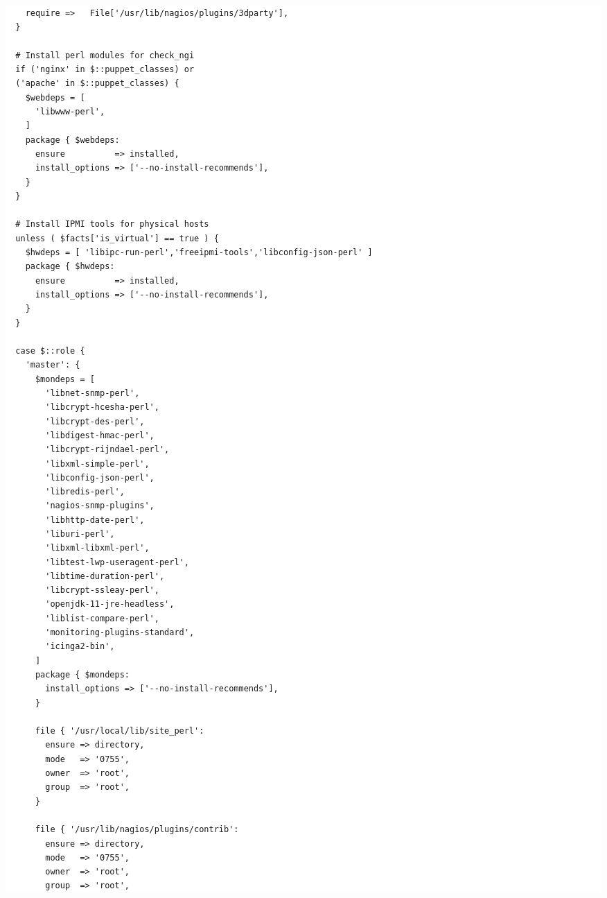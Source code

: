 ```
    require =>   File['/usr/lib/nagios/plugins/3dparty'],
  }

  # Install perl modules for check_ngi
  if ('nginx' in $::puppet_classes) or
  ('apache' in $::puppet_classes) {
    $webdeps = [
      'libwww-perl',
    ]
    package { $webdeps:
      ensure          => installed,
      install_options => ['--no-install-recommends'],
    }
  }

  # Install IPMI tools for physical hosts
  unless ( $facts['is_virtual'] == true ) {
    $hwdeps = [ 'libipc-run-perl','freeipmi-tools','libconfig-json-perl' ]
    package { $hwdeps:
      ensure          => installed,
      install_options => ['--no-install-recommends'],
    }
  }

  case $::role {
    'master': {
      $mondeps = [
        'libnet-snmp-perl',
        'libcrypt-hcesha-perl',
        'libcrypt-des-perl',
        'libdigest-hmac-perl',
        'libcrypt-rijndael-perl',
        'libxml-simple-perl',
        'libconfig-json-perl',
        'libredis-perl',
        'nagios-snmp-plugins',
        'libhttp-date-perl',
        'liburi-perl',
        'libxml-libxml-perl',
        'libtest-lwp-useragent-perl',
        'libtime-duration-perl',
        'libcrypt-ssleay-perl',
        'openjdk-11-jre-headless',
        'liblist-compare-perl',
        'monitoring-plugins-standard',
        'icinga2-bin',
      ]
      package { $mondeps:
        install_options => ['--no-install-recommends'],
      }

      file { '/usr/local/lib/site_perl':
        ensure => directory,
        mode   => '0755',
        owner  => 'root',
        group  => 'root',
      }

      file { '/usr/lib/nagios/plugins/contrib':
        ensure => directory,
        mode   => '0755',
        owner  => 'root',
        group  => 'root',
```